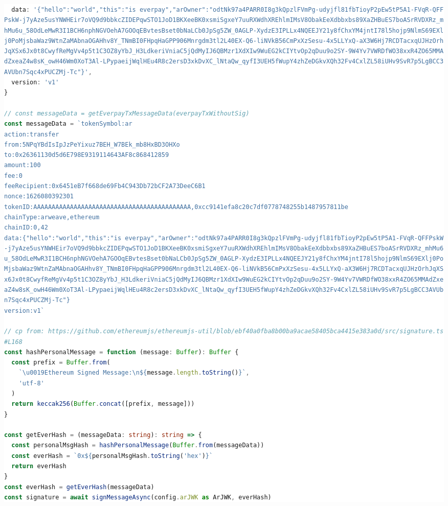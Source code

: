 ```ts
  data: '{"hello":"world","this":"is everpay","arOwner":"odtNk97a4PARR0I8g3kQpzlFVmPg-udyjfl81fbTioyP2pEw5tP5A1-FVqR-QFFPskW-j7yAze5usYNWHEir7oVQ9d9bbkcZIDEPqwSTO1JoD1BKXeeBK0xsmiSgxeY7uuRXWdhXREhlmIMsV8ObakEeXdbbxbs89XaZHBuES7boASrRVDXRz_mhMu6u_58OdLeMwR3I1BCH6nphNGVOehA7GOOqEBvtesBset0bNaLCb0JpSg5ZW_0AGLP-XydzE3IPLLx4NQEEJY21y8fChxYM4jntI78l5hojp9NlmS69EXlj0PoMjsbaWaz9WtnZaMAbnaOGAHhv8Y_TNmBI0FHpqHaGPP906Mnrgdm3tl2L40EX-Q6-liNVkB56CmPxXzSesu-4x5LLYxQ-aX3W6Hj7RCDTacxqUJHzOrhJqXSx6Jx0t8CwyfReMgVv4p5t1C3OZ8yYbJ_H3LdkeriVniaC5jQdMyIJ6QBMzr1XdXIw9WuEG2kCIYtvOp2qDuu9o2SY-9W4Yv7VWRDfWO38xxR4ZO65MMAdZxeaZ4w8sK_owH46Wm0XoT3Al-LPypaeijWqlHEu4R8c2ersD3xkDvXC_lNtaQw_qyfI3UEH5fWupY4zhZeDGkvXQh32Fv4CxlZL58iUHv9SvR7p5LgBCC3AVUbn7Sqc4xPUCZMj-Tc"}',
  version: 'v1'
}

// const messageData = getEverpayTxMessageData(everpayTxWithoutSig)
const messageData = `tokenSymbol:ar
action:transfer
from:5NPqYBdIsIpJzPeYixuz7BEH_W7BEk_mb8HxBD3OHXo
to:0x26361130d5d6E798E9319114643AF8c868412859
amount:100
fee:0
feeRecipient:0x6451eB7f668de69Fb4C943Db72bCF2A73DeeC6B1
nonce:1626080392301
tokenID:AAAAAAAAAAAAAAAAAAAAAAAAAAAAAAAAAAAAAAAAAAA,0xcc9141efa8c20c7df0778748255b1487957811be
chainType:arweave,ethereum
chainID:0,42
data:{"hello":"world","this":"is everpay","arOwner":"odtNk97a4PARR0I8g3kQpzlFVmPg-udyjfl81fbTioyP2pEw5tP5A1-FVqR-QFFPskW-j7yAze5usYNWHEir7oVQ9d9bbkcZIDEPqwSTO1JoD1BKXeeBK0xsmiSgxeY7uuRXWdhXREhlmIMsV8ObakEeXdbbxbs89XaZHBuES7boASrRVDXRz_mhMu6u_58OdLeMwR3I1BCH6nphNGVOehA7GOOqEBvtesBset0bNaLCb0JpSg5ZW_0AGLP-XydzE3IPLLx4NQEEJY21y8fChxYM4jntI78l5hojp9NlmS69EXlj0PoMjsbaWaz9WtnZaMAbnaOGAHhv8Y_TNmBI0FHpqHaGPP906Mnrgdm3tl2L40EX-Q6-liNVkB56CmPxXzSesu-4x5LLYxQ-aX3W6Hj7RCDTacxqUJHzOrhJqXSx6Jx0t8CwyfReMgVv4p5t1C3OZ8yYbJ_H3LdkeriVniaC5jQdMyIJ6QBMzr1XdXIw9WuEG2kCIYtvOp2qDuu9o2SY-9W4Yv7VWRDfWO38xxR4ZO65MMAdZxeaZ4w8sK_owH46Wm0XoT3Al-LPypaeijWqlHEu4R8c2ersD3xkDvXC_lNtaQw_qyfI3UEH5fWupY4zhZeDGkvXQh32Fv4CxlZL58iUHv9SvR7p5LgBCC3AVUbn7Sqc4xPUCZMj-Tc"}
version:v1`

// cp from: https://github.com/ethereumjs/ethereumjs-util/blob/ebf40a0fba8b00ba9acae58405bca4415e383a0d/src/signature.ts#L168
const hashPersonalMessage = function (message: Buffer): Buffer {
  const prefix = Buffer.from(
    `\u0019Ethereum Signed Message:\n${message.length.toString()}`,
    'utf-8'
  )
  return keccak256(Buffer.concat([prefix, message]))
}

const getEverHash = (messageData: string): string => {
  const personalMsgHash = hashPersonalMessage(Buffer.from(messageData))
  const everHash = `0x${personalMsgHash.toString('hex')}`
  return everHash
}
const everHash = getEverHash(messageData)
const signature = await signMessageAsync(config.arJWK as ArJWK, everHash)
```
